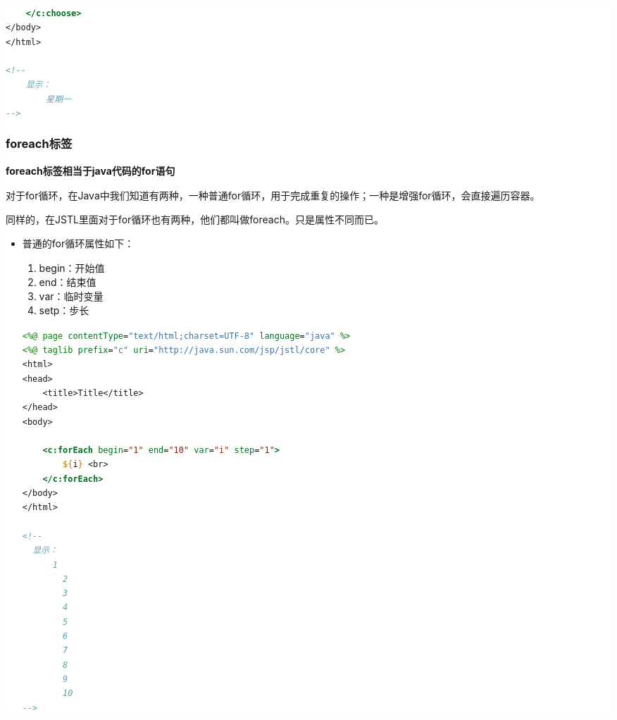 ```jsp
    </c:choose>
</body>
</html>

<!--
	显示：
		星期一
-->
```

### foreach标签



**foreach标签相当于java代码的for语句**

对于for循环，在Java中我们知道有两种，一种普通for循环，用于完成重复的操作；一种是增强for循环，会直接遍历容器。

同样的，在JSTL里面对于for循环也有两种，他们都叫做foreach。只是属性不同而已。

* 普通的for循环属性如下：

  1. begin：开始值
  2. end：结束值
  3. var：临时变量
  4. setp：步长

  ```jsp
  <%@ page contentType="text/html;charset=UTF-8" language="java" %>
  <%@ taglib prefix="c" uri="http://java.sun.com/jsp/jstl/core" %>
  <html>
  <head>
      <title>Title</title>
  </head>
  <body>
  
      <c:forEach begin="1" end="10" var="i" step="1">
          ${i} <br>
      </c:forEach>
  </body>
  </html>
  
  <!--
  	显示：
  		1
          2
          3
          4
          5
          6
          7
          8
          9
          10
  -->
  ```
